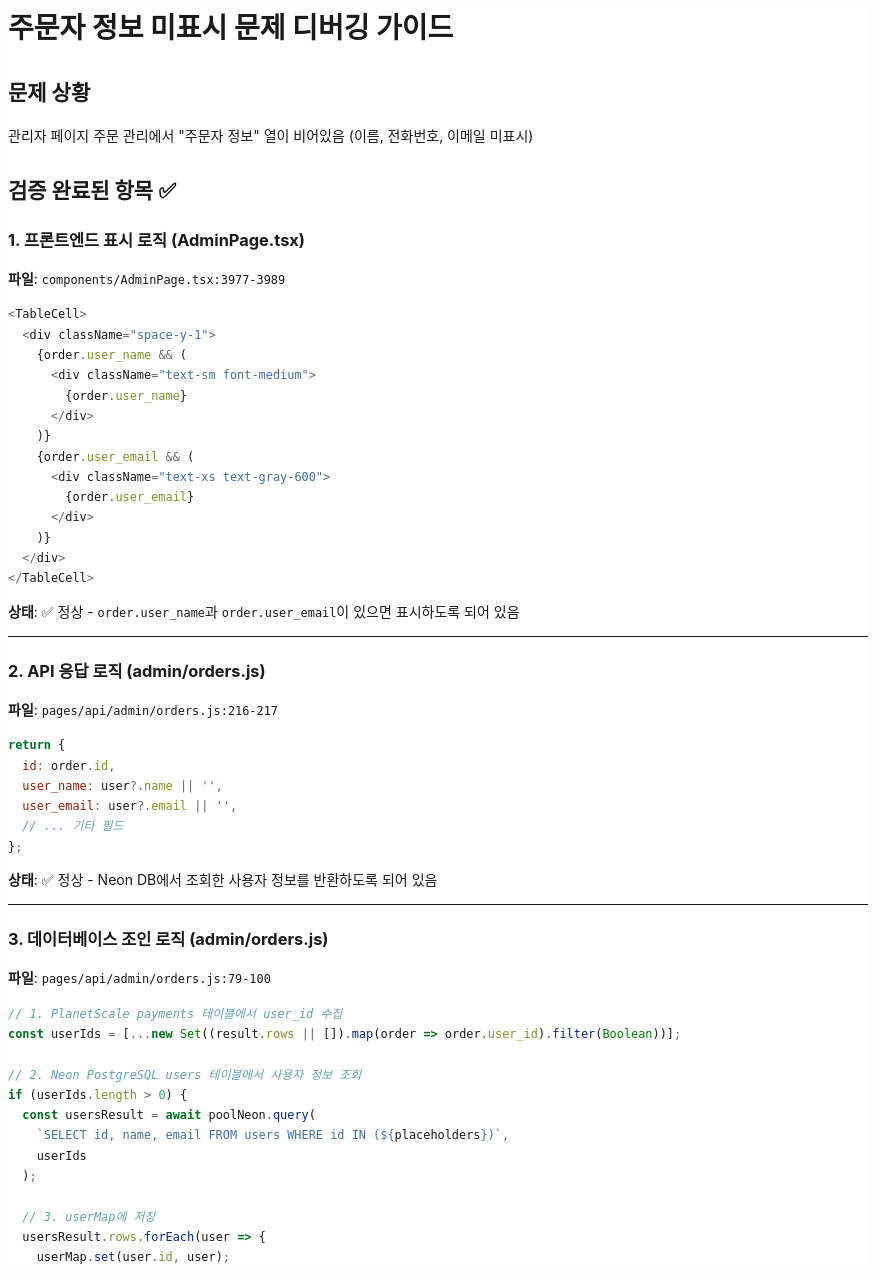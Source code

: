 # 주문자 정보 미표시 문제 디버깅 가이드

## 문제 상황
관리자 페이지 주문 관리에서 "주문자 정보" 열이 비어있음 (이름, 전화번호, 이메일 미표시)

## 검증 완료된 항목 ✅

### 1. 프론트엔드 표시 로직 (AdminPage.tsx)
**파일**: `components/AdminPage.tsx:3977-3989`

```typescript
<TableCell>
  <div className="space-y-1">
    {order.user_name && (
      <div className="text-sm font-medium">
        {order.user_name}
      </div>
    )}
    {order.user_email && (
      <div className="text-xs text-gray-600">
        {order.user_email}
      </div>
    )}
  </div>
</TableCell>
```

**상태**: ✅ 정상 - `order.user_name`과 `order.user_email`이 있으면 표시하도록 되어 있음

---

### 2. API 응답 로직 (admin/orders.js)
**파일**: `pages/api/admin/orders.js:216-217`

```javascript
return {
  id: order.id,
  user_name: user?.name || '',
  user_email: user?.email || '',
  // ... 기타 필드
};
```

**상태**: ✅ 정상 - Neon DB에서 조회한 사용자 정보를 반환하도록 되어 있음

---

### 3. 데이터베이스 조인 로직 (admin/orders.js)
**파일**: `pages/api/admin/orders.js:79-100`

```javascript
// 1. PlanetScale payments 테이블에서 user_id 수집
const userIds = [...new Set((result.rows || []).map(order => order.user_id).filter(Boolean))];

// 2. Neon PostgreSQL users 테이블에서 사용자 정보 조회
if (userIds.length > 0) {
  const usersResult = await poolNeon.query(
    `SELECT id, name, email FROM users WHERE id IN (${placeholders})`,
    userIds
  );

  // 3. userMap에 저장
  usersResult.rows.forEach(user => {
    userMap.set(user.id, user);
```